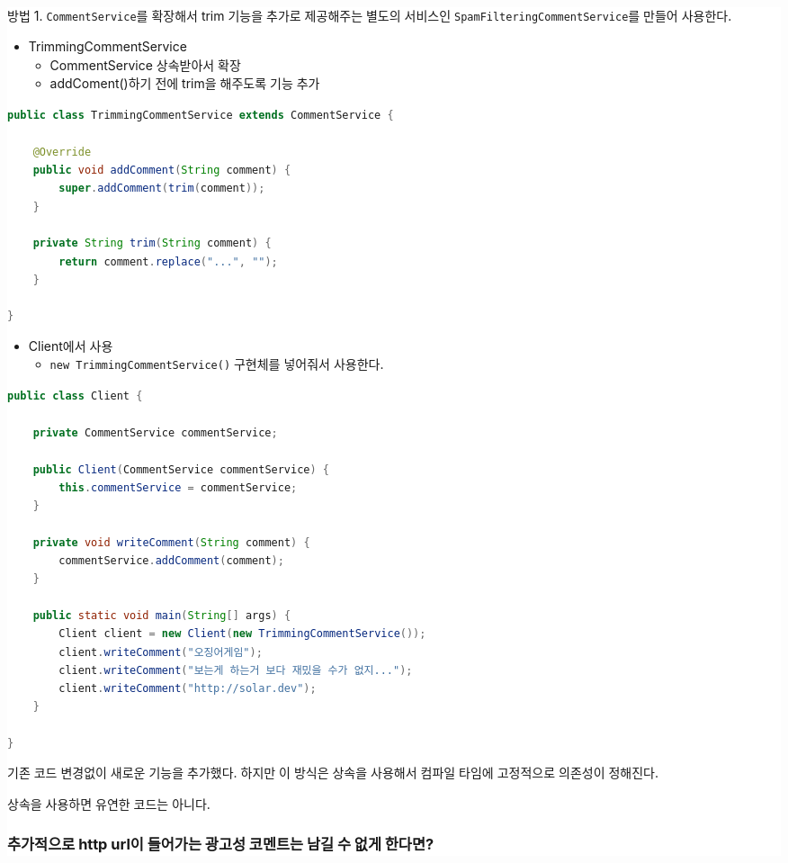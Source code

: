 방법 1. `CommentService`를 확장해서 trim 기능을 추가로 제공해주는 별도의 서비스인 `SpamFilteringCommentService`를 만들어 사용한다.

* TrimmingCommentService
  * CommentService 상속받아서 확장
  * addComent()하기 전에 trim을 해주도록 기능 추가

```java
public class TrimmingCommentService extends CommentService {

    @Override
    public void addComment(String comment) {
        super.addComment(trim(comment));
    }

    private String trim(String comment) {
        return comment.replace("...", "");
    }

}
```

* Client에서 사용
  * `new TrimmingCommentService()` 구현체를 넣어줘서 사용한다.

```java
public class Client {

    private CommentService commentService;

    public Client(CommentService commentService) {
        this.commentService = commentService;
    }

    private void writeComment(String comment) {
        commentService.addComment(comment);
    }

    public static void main(String[] args) {
        Client client = new Client(new TrimmingCommentService());
        client.writeComment("오징어게임");
        client.writeComment("보는게 하는거 보다 재밌을 수가 없지...");
        client.writeComment("http://solar.dev");
    }

}
```



기존 코드 변경없이 새로운 기능을 추가했다. 하지만 이 방식은 상속을 사용해서 컴파일 타임에 고정적으로 의존성이 정해진다.

상속을 사용하면 유연한 코드는 아니다.



### 추가적으로 http url이 들어가는 광고성 코멘트는 남길 수 없게 한다면?
